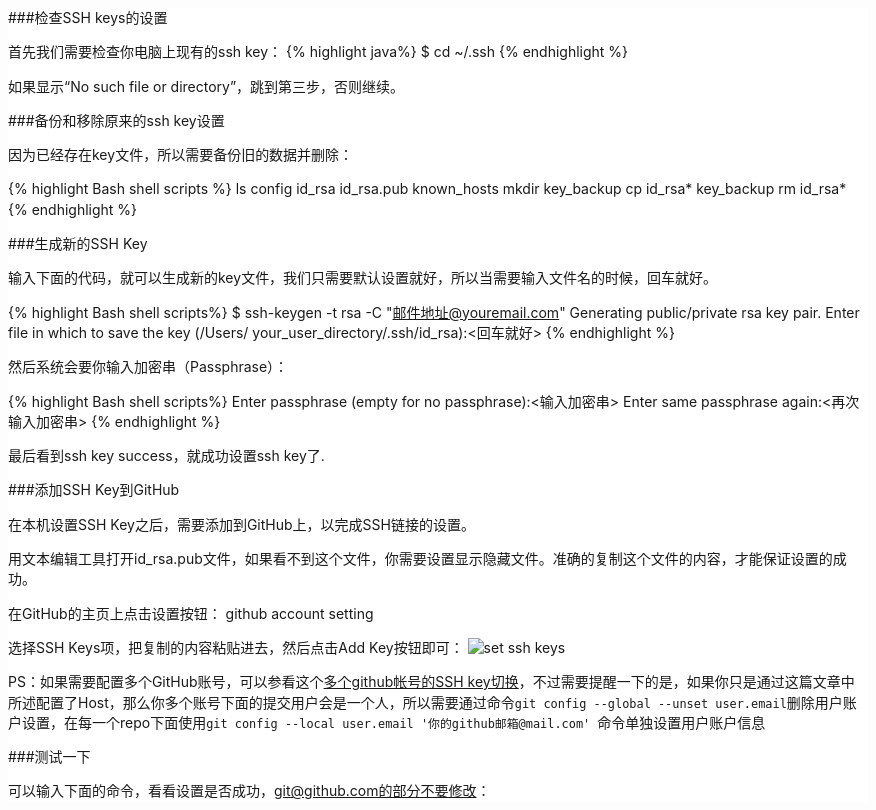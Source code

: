 ###检查SSH keys的设置

首先我们需要检查你电脑上现有的ssh key：
{% highlight java%}
$ cd ~/.ssh
{% endhighlight %}

如果显示“No such file or directory”，跳到第三步，否则继续。

###备份和移除原来的ssh key设置

因为已经存在key文件，所以需要备份旧的数据并删除：

{% highlight Bash shell scripts %}
ls
config  id_rsa  id_rsa.pub  known_hosts
mkdir key_backup
cp id_rsa* key_backup
rm id_rsa*
{% endhighlight %} 

###生成新的SSH Key 

输入下面的代码，就可以生成新的key文件，我们只需要默认设置就好，所以当需要输入文件名的时候，回车就好。

{% highlight Bash shell scripts%}
$ ssh-keygen -t rsa -C "邮件地址@youremail.com"
Generating public/private rsa key pair.
Enter file in which to save the key (/Users/	your_user_directory/.ssh/id_rsa):<回车就好>
{% endhighlight %}

然后系统会要你输入加密串（Passphrase）：

{% highlight Bash shell scripts%}
Enter passphrase (empty for no passphrase):<输入加密串>
Enter same passphrase again:<再次输入加密串>
{% endhighlight %}

最后看到ssh key success，就成功设置ssh key了. 


###添加SSH Key到GitHub 

在本机设置SSH Key之后，需要添加到GitHub上，以完成SSH链接的设置。

用文本编辑工具打开id_rsa.pub文件，如果看不到这个文件，你需要设置显示隐藏文件。准确的复制这个文件的内容，才能保证设置的成功。

在GitHub的主页上点击设置按钮： github account setting

选择SSH Keys项，把复制的内容粘贴进去，然后点击Add Key按钮即可： 
![set ssh keys]({{site.baseurl}}/images/githubpages/bootcamp_1_ssh.jpg)

PS：如果需要配置多个GitHub账号，可以参看这个[多个github帐号的SSH key切换](http://ju.outofmemory.cn/entry/16775)，不过需要提醒一下的是，如果你只是通过这篇文章中所述配置了Host，那么你多个账号下面的提交用户会是一个人，所以需要通过命令`git config --global --unset user.email`删除用户账户设置，在每一个repo下面使用`git config --local user.email '你的github邮箱@mail.com' `命令单独设置用户账户信息

###测试一下 

可以输入下面的命令，看看设置是否成功，git@github.com的部分不要修改：
